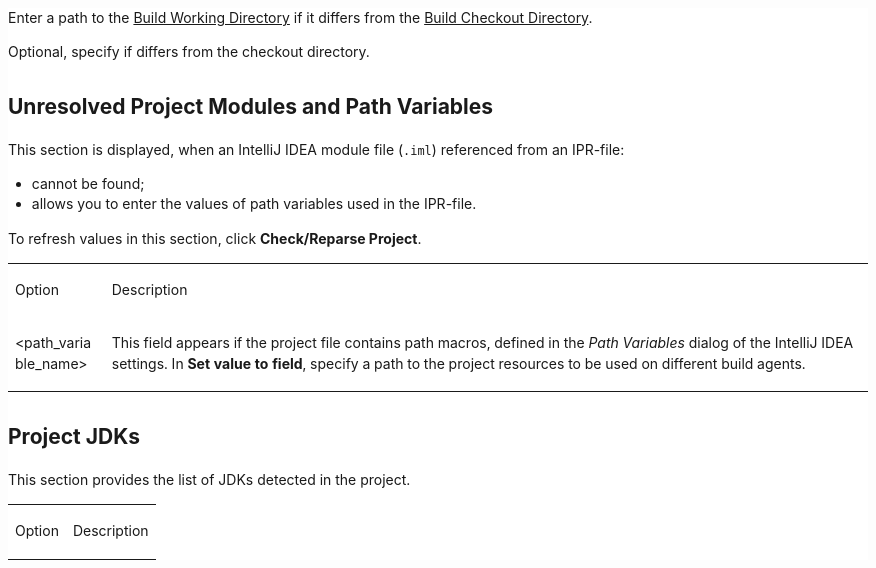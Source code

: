 Enter a path to the [Build Working Directory](build-working-directory.md) if it differs from the [Build Checkout Directory](build-checkout-directory.md).



Optional, specify if differs from the checkout directory.

</td></tr></table>

## Unresolved Project Modules and Path Variables

This section is displayed, when an IntelliJ IDEA module file (`.iml`) referenced from an IPR-file:
* cannot be found;
* allows you to enter the values of path variables used in the IPR-file.   

To refresh values in this section, click __Check/Reparse Project__.

<table><tr>

<td>

Option

</td>

<td>

Description

</td></tr><tr>

<td>

&lt;path\_variable\_name&gt;

</td>

<td>

This field appears if the project file contains path macros, defined in the _Path Variables_ dialog of the IntelliJ IDEA settings. In __Set value to field__, specify a path to the project resources to be used on different build agents.

</td></tr></table>

<anchor name="projectJdk"/>

## Project JDKs

This section provides the list of JDKs detected in the project.

<table><tr>

<td>

Option

</td>

<td>

Description
